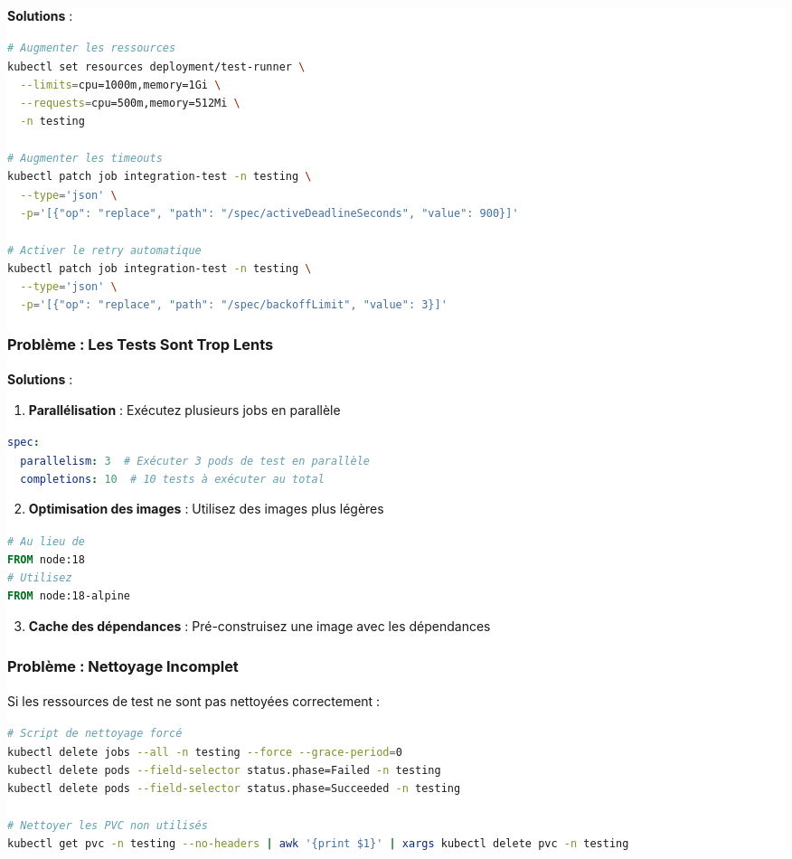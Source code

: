 **Solutions** :

```bash
# Augmenter les ressources
kubectl set resources deployment/test-runner \
  --limits=cpu=1000m,memory=1Gi \
  --requests=cpu=500m,memory=512Mi \
  -n testing

# Augmenter les timeouts
kubectl patch job integration-test -n testing \
  --type='json' \
  -p='[{"op": "replace", "path": "/spec/activeDeadlineSeconds", "value": 900}]'

# Activer le retry automatique
kubectl patch job integration-test -n testing \
  --type='json' \
  -p='[{"op": "replace", "path": "/spec/backoffLimit", "value": 3}]'
```

### Problème : Les Tests Sont Trop Lents

**Solutions** :

1. **Parallélisation** : Exécutez plusieurs jobs en parallèle

```yaml
spec:
  parallelism: 3  # Exécuter 3 pods de test en parallèle
  completions: 10  # 10 tests à exécuter au total
```

2. **Optimisation des images** : Utilisez des images plus légères

```dockerfile
# Au lieu de
FROM node:18
# Utilisez
FROM node:18-alpine
```

3. **Cache des dépendances** : Pré-construisez une image avec les dépendances

### Problème : Nettoyage Incomplet

Si les ressources de test ne sont pas nettoyées correctement :

```bash
# Script de nettoyage forcé
kubectl delete jobs --all -n testing --force --grace-period=0
kubectl delete pods --field-selector status.phase=Failed -n testing
kubectl delete pods --field-selector status.phase=Succeeded -n testing

# Nettoyer les PVC non utilisés
kubectl get pvc -n testing --no-headers | awk '{print $1}' | xargs kubectl delete pvc -n testing
```
